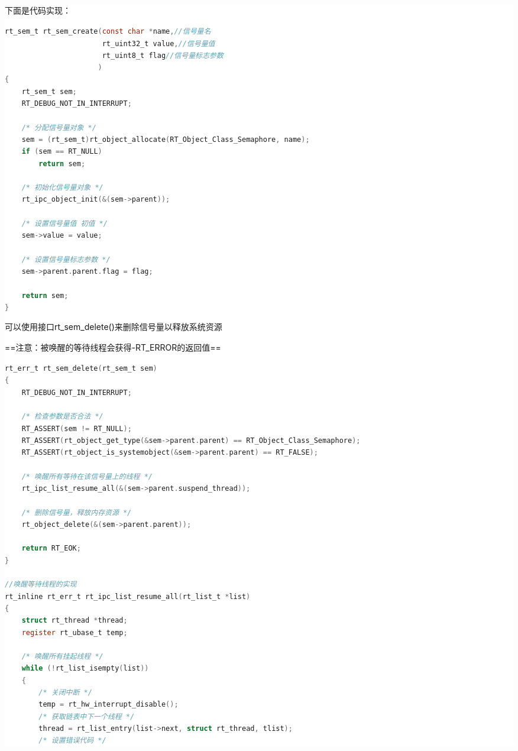 下面是代码实现：

```c
rt_sem_t rt_sem_create(const char *name,//信号量名
                       rt_uint32_t value,//信号量值
                       rt_uint8_t flag//信号量标志参数
                      )
{
    rt_sem_t sem;
    RT_DEBUG_NOT_IN_INTERRUPT;

    /* 分配信号量对象 */
    sem = (rt_sem_t)rt_object_allocate(RT_Object_Class_Semaphore, name);
    if (sem == RT_NULL)
        return sem;

    /* 初始化信号量对象 */
    rt_ipc_object_init(&(sem->parent));

    /* 设置信号量值 初值 */
    sem->value = value;

    /* 设置信号量标志参数 */
    sem->parent.parent.flag = flag;

    return sem;
}
```

可以使用接口rt_sem_delete()来删除信号量以释放系统资源

==注意：被唤醒的等待线程会获得-RT_ERROR的返回值==

```c
rt_err_t rt_sem_delete(rt_sem_t sem)
{
    RT_DEBUG_NOT_IN_INTERRUPT;

    /* 检查参数是否合法 */
    RT_ASSERT(sem != RT_NULL);
    RT_ASSERT(rt_object_get_type(&sem->parent.parent) == RT_Object_Class_Semaphore);
    RT_ASSERT(rt_object_is_systemobject(&sem->parent.parent) == RT_FALSE);

    /* 唤醒所有等待在该信号量上的线程 */
    rt_ipc_list_resume_all(&(sem->parent.suspend_thread));

    /* 删除信号量，释放内存资源 */
    rt_object_delete(&(sem->parent.parent));

    return RT_EOK;
}

//唤醒等待线程的实现
rt_inline rt_err_t rt_ipc_list_resume_all(rt_list_t *list)
{
    struct rt_thread *thread;
    register rt_ubase_t temp;

    /* 唤醒所有挂起线程 */
    while (!rt_list_isempty(list))
    {
        /* 关闭中断 */
        temp = rt_hw_interrupt_disable();
        /* 获取链表中下一个线程 */
        thread = rt_list_entry(list->next, struct rt_thread, tlist);
        /* 设置错误代码 */
```